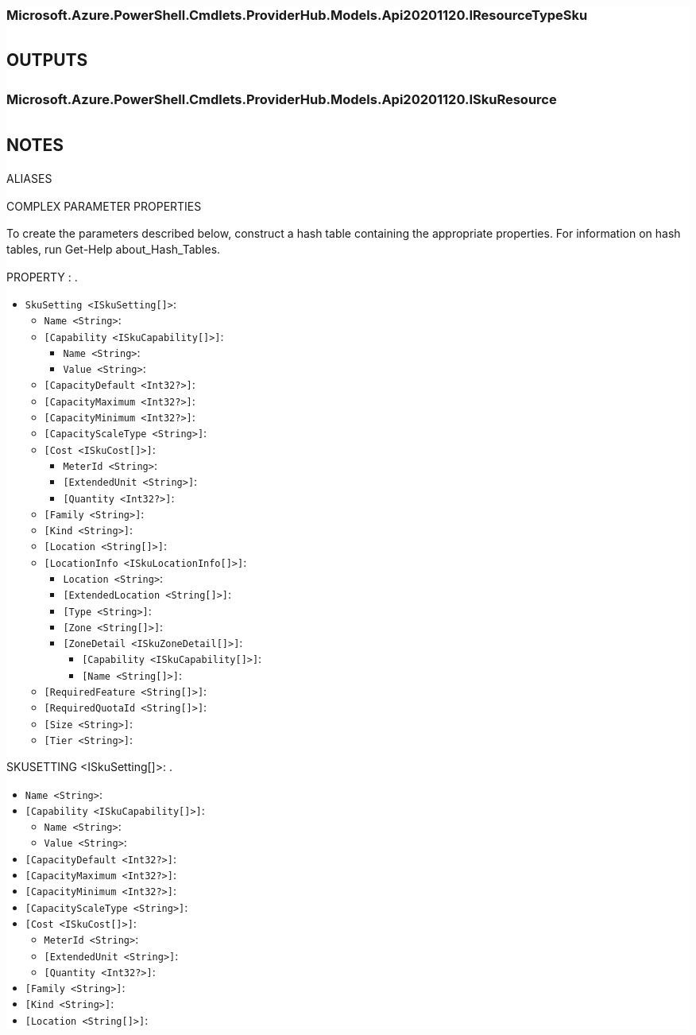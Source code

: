 ### Microsoft.Azure.PowerShell.Cmdlets.ProviderHub.Models.Api20201120.IResourceTypeSku

## OUTPUTS

### Microsoft.Azure.PowerShell.Cmdlets.ProviderHub.Models.Api20201120.ISkuResource

## NOTES

ALIASES

COMPLEX PARAMETER PROPERTIES

To create the parameters described below, construct a hash table containing the appropriate properties. For information on hash tables, run Get-Help about_Hash_Tables.


PROPERTY <IResourceTypeSku>: .
  - `SkuSetting <ISkuSetting[]>`: 
    - `Name <String>`: 
    - `[Capability <ISkuCapability[]>]`: 
      - `Name <String>`: 
      - `Value <String>`: 
    - `[CapacityDefault <Int32?>]`: 
    - `[CapacityMaximum <Int32?>]`: 
    - `[CapacityMinimum <Int32?>]`: 
    - `[CapacityScaleType <String>]`: 
    - `[Cost <ISkuCost[]>]`: 
      - `MeterId <String>`: 
      - `[ExtendedUnit <String>]`: 
      - `[Quantity <Int32?>]`: 
    - `[Family <String>]`: 
    - `[Kind <String>]`: 
    - `[Location <String[]>]`: 
    - `[LocationInfo <ISkuLocationInfo[]>]`: 
      - `Location <String>`: 
      - `[ExtendedLocation <String[]>]`: 
      - `[Type <String>]`: 
      - `[Zone <String[]>]`: 
      - `[ZoneDetail <ISkuZoneDetail[]>]`: 
        - `[Capability <ISkuCapability[]>]`: 
        - `[Name <String[]>]`: 
    - `[RequiredFeature <String[]>]`: 
    - `[RequiredQuotaId <String[]>]`: 
    - `[Size <String>]`: 
    - `[Tier <String>]`: 

SKUSETTING <ISkuSetting[]>: .
  - `Name <String>`: 
  - `[Capability <ISkuCapability[]>]`: 
    - `Name <String>`: 
    - `Value <String>`: 
  - `[CapacityDefault <Int32?>]`: 
  - `[CapacityMaximum <Int32?>]`: 
  - `[CapacityMinimum <Int32?>]`: 
  - `[CapacityScaleType <String>]`: 
  - `[Cost <ISkuCost[]>]`: 
    - `MeterId <String>`: 
    - `[ExtendedUnit <String>]`: 
    - `[Quantity <Int32?>]`: 
  - `[Family <String>]`: 
  - `[Kind <String>]`: 
  - `[Location <String[]>]`: 